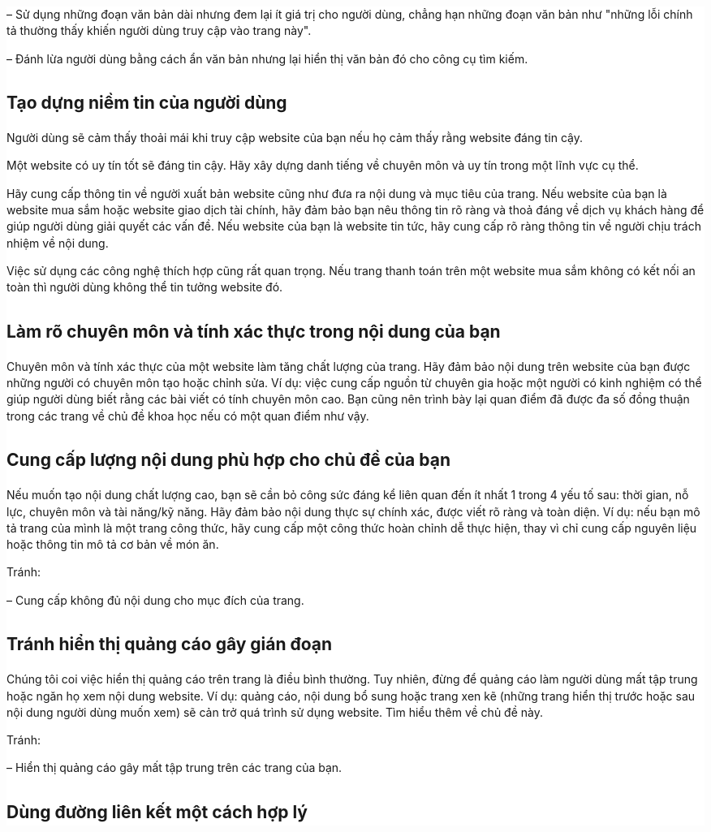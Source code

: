 – Sử dụng những đoạn văn bản dài nhưng đem lại ít giá trị cho người dùng, chẳng hạn những đoạn văn bản như "những lỗi chính tả thường thấy khiến người dùng truy cập vào trang này".

– Đánh lừa người dùng bằng cách ẩn văn bản nhưng lại hiển thị văn bản đó cho công cụ tìm kiếm.

## Tạo dựng niềm tin của người dùng

Người dùng sẽ cảm thấy thoải mái khi truy cập website của bạn nếu họ cảm thấy rằng website đáng tin cậy.

Một website có uy tín tốt sẽ đáng tin cậy. Hãy xây dựng danh tiếng về chuyên môn và uy tín trong một lĩnh vực cụ thể.

Hãy cung cấp thông tin về người xuất bản website cũng như đưa ra nội dung và mục tiêu của trang. Nếu website của bạn là website mua sắm hoặc website giao dịch tài chính, hãy đảm bảo bạn nêu thông tin rõ ràng và thoả đáng về dịch vụ khách hàng để giúp người dùng giải quyết các vấn đề. Nếu website của bạn là website tin tức, hãy cung cấp rõ ràng thông tin về người chịu trách nhiệm về nội dung.

Việc sử dụng các công nghệ thích hợp cũng rất quan trọng. Nếu trang thanh toán trên một website mua sắm không có kết nối an toàn thì người dùng không thể tin tưởng website đó.

## Làm rõ chuyên môn và tính xác thực trong nội dung của bạn

Chuyên môn và tính xác thực của một website làm tăng chất lượng của trang. Hãy đảm bảo nội dung trên website của bạn được những người có chuyên môn tạo hoặc chỉnh sửa. Ví dụ: việc cung cấp nguồn từ chuyên gia hoặc một người có kinh nghiệm có thể giúp người dùng biết rằng các bài viết có tính chuyên môn cao. Bạn cũng nên trình bày lại quan điểm đã được đa số đồng thuận trong các trang về chủ đề khoa học nếu có một quan điểm như vậy.

## Cung cấp lượng nội dung phù hợp cho chủ đề của bạn

Nếu muốn tạo nội dung chất lượng cao, bạn sẽ cần bỏ công sức đáng kể liên quan đến ít nhất 1 trong 4 yếu tố sau: thời gian, nỗ lực, chuyên môn và tài năng/kỹ năng. Hãy đảm bảo nội dung thực sự chính xác, được viết rõ ràng và toàn diện. Ví dụ: nếu bạn mô tả trang của mình là một trang công thức, hãy cung cấp một công thức hoàn chỉnh dễ thực hiện, thay vì chỉ cung cấp nguyên liệu hoặc thông tin mô tả cơ bản về món ăn.

Tránh:

– Cung cấp không đủ nội dung cho mục đích của trang.

## Tránh hiển thị quảng cáo gây gián đoạn

Chúng tôi coi việc hiển thị quảng cáo trên trang là điều bình thường. Tuy nhiên, đừng để quảng cáo làm người dùng mất tập trung hoặc ngăn họ xem nội dung website. Ví dụ: quảng cáo, nội dung bổ sung hoặc trang xen kẽ (những trang hiển thị trước hoặc sau nội dung người dùng muốn xem) sẽ cản trở quá trình sử dụng website. Tìm hiểu thêm về chủ đề này.

Tránh:

– Hiển thị quảng cáo gây mất tập trung trên các trang của bạn.

## Dùng đường liên kết một cách hợp lý
